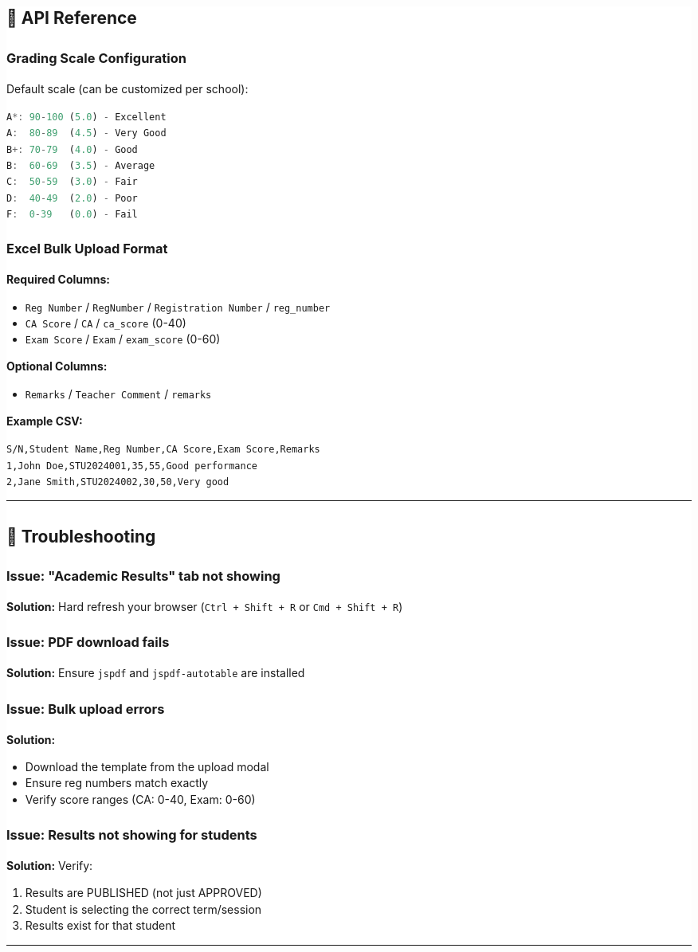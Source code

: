 
## 📖 API Reference

### **Grading Scale Configuration**

Default scale (can be customized per school):
```typescript
A*: 90-100 (5.0) - Excellent
A:  80-89  (4.5) - Very Good
B+: 70-79  (4.0) - Good
B:  60-69  (3.5) - Average
C:  50-59  (3.0) - Fair
D:  40-49  (2.0) - Poor
F:  0-39   (0.0) - Fail
```

### **Excel Bulk Upload Format**

**Required Columns:**
- `Reg Number` / `RegNumber` / `Registration Number` / `reg_number`
- `CA Score` / `CA` / `ca_score` (0-40)
- `Exam Score` / `Exam` / `exam_score` (0-60)

**Optional Columns:**
- `Remarks` / `Teacher Comment` / `remarks`

**Example CSV:**
```csv
S/N,Student Name,Reg Number,CA Score,Exam Score,Remarks
1,John Doe,STU2024001,35,55,Good performance
2,Jane Smith,STU2024002,30,50,Very good
```

---

## 🔧 Troubleshooting

### **Issue: "Academic Results" tab not showing**
**Solution:** Hard refresh your browser (`Ctrl + Shift + R` or `Cmd + Shift + R`)

### **Issue: PDF download fails**
**Solution:** Ensure `jspdf` and `jspdf-autotable` are installed

### **Issue: Bulk upload errors**
**Solution:** 
- Download the template from the upload modal
- Ensure reg numbers match exactly
- Verify score ranges (CA: 0-40, Exam: 0-60)

### **Issue: Results not showing for students**
**Solution:** Verify:
1. Results are PUBLISHED (not just APPROVED)
2. Student is selecting the correct term/session
3. Results exist for that student

---